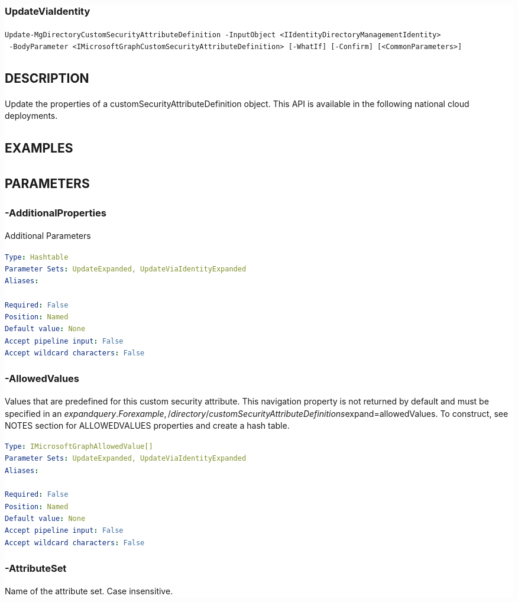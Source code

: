 ### UpdateViaIdentity
```
Update-MgDirectoryCustomSecurityAttributeDefinition -InputObject <IIdentityDirectoryManagementIdentity>
 -BodyParameter <IMicrosoftGraphCustomSecurityAttributeDefinition> [-WhatIf] [-Confirm] [<CommonParameters>]
```

## DESCRIPTION
Update the properties of a customSecurityAttributeDefinition object.
This API is available in the following national cloud deployments.

## EXAMPLES

## PARAMETERS

### -AdditionalProperties
Additional Parameters

```yaml
Type: Hashtable
Parameter Sets: UpdateExpanded, UpdateViaIdentityExpanded
Aliases:

Required: False
Position: Named
Default value: None
Accept pipeline input: False
Accept wildcard characters: False
```

### -AllowedValues
Values that are predefined for this custom security attribute.
This navigation property is not returned by default and must be specified in an $expand query.
For example, /directory/customSecurityAttributeDefinitions$expand=allowedValues.
To construct, see NOTES section for ALLOWEDVALUES properties and create a hash table.

```yaml
Type: IMicrosoftGraphAllowedValue[]
Parameter Sets: UpdateExpanded, UpdateViaIdentityExpanded
Aliases:

Required: False
Position: Named
Default value: None
Accept pipeline input: False
Accept wildcard characters: False
```

### -AttributeSet
Name of the attribute set.
Case insensitive.
